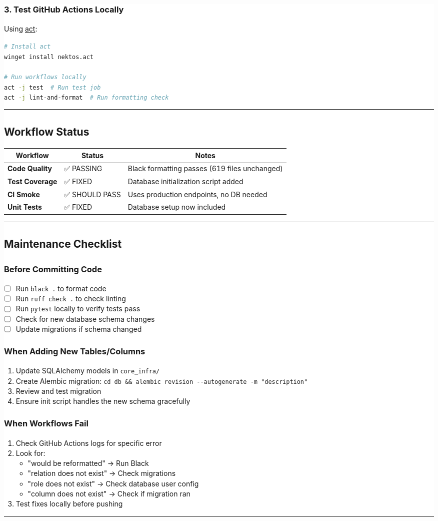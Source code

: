 ### 3. Test GitHub Actions Locally
Using [act](https://github.com/nektos/act):
```bash
# Install act
winget install nektos.act

# Run workflows locally
act -j test  # Run test job
act -j lint-and-format  # Run formatting check
```

---

## Workflow Status

| Workflow | Status | Notes |
|----------|--------|-------|
| **Code Quality** | ✅ PASSING | Black formatting passes (619 files unchanged) |
| **Test Coverage** | ✅ FIXED | Database initialization script added |
| **CI Smoke** | ✅ SHOULD PASS | Uses production endpoints, no DB needed |
| **Unit Tests** | ✅ FIXED | Database setup now included |

---

## Maintenance Checklist

### Before Committing Code
- [ ] Run `black .` to format code
- [ ] Run `ruff check .` to check linting
- [ ] Run `pytest` locally to verify tests pass
- [ ] Check for new database schema changes
- [ ] Update migrations if schema changed

### When Adding New Tables/Columns
1. Update SQLAlchemy models in `core_infra/`
2. Create Alembic migration: `cd db && alembic revision --autogenerate -m "description"`
3. Review and test migration
4. Ensure init script handles the new schema gracefully

### When Workflows Fail
1. Check GitHub Actions logs for specific error
2. Look for:
   - "would be reformatted" → Run Black
   - "relation does not exist" → Check migrations
   - "role does not exist" → Check database user config
   - "column does not exist" → Check if migration ran
3. Test fixes locally before pushing

---